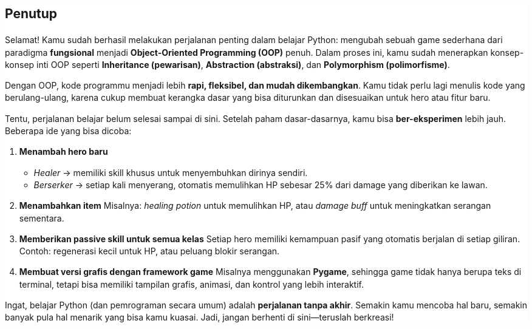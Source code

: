 ## Penutup

Selamat!
Kamu sudah berhasil melakukan perjalanan penting dalam belajar Python: mengubah sebuah game sederhana dari paradigma **fungsional** menjadi **Object-Oriented Programming (OOP)** penuh. Dalam proses ini, kamu sudah menerapkan konsep-konsep inti OOP seperti **Inheritance (pewarisan)**, **Abstraction (abstraksi)**, dan **Polymorphism (polimorfisme)**.

Dengan OOP, kode programmu menjadi lebih **rapi, fleksibel, dan mudah dikembangkan**. Kamu tidak perlu lagi menulis kode yang berulang-ulang, karena cukup membuat kerangka dasar yang bisa diturunkan dan disesuaikan untuk hero atau fitur baru.

Tentu, perjalanan belajar belum selesai sampai di sini. Setelah paham dasar-dasarnya, kamu bisa **ber-eksperimen** lebih jauh. Beberapa ide yang bisa dicoba:

1. **Menambah hero baru**

   * *Healer* -> memiliki skill khusus untuk menyembuhkan dirinya sendiri.
   * *Berserker* -> setiap kali menyerang, otomatis memulihkan HP sebesar 25% dari damage yang diberikan ke lawan.

2. **Menambahkan item**
   Misalnya: *healing potion* untuk memulihkan HP, atau *damage buff* untuk meningkatkan serangan sementara.

3. **Memberikan passive skill untuk semua kelas**
   Setiap hero memiliki kemampuan pasif yang otomatis berjalan di setiap giliran. Contoh: regenerasi kecil untuk HP, atau peluang blokir serangan.

4. **Membuat versi grafis dengan framework game**
   Misalnya menggunakan **Pygame**, sehingga game tidak hanya berupa teks di terminal, tetapi bisa memiliki tampilan grafis, animasi, dan kontrol yang lebih interaktif.

Ingat, belajar Python (dan pemrograman secara umum) adalah **perjalanan tanpa akhir**. Semakin kamu mencoba hal baru, semakin banyak pula hal menarik yang bisa kamu kuasai. Jadi, jangan berhenti di sini—teruslah berkreasi!
